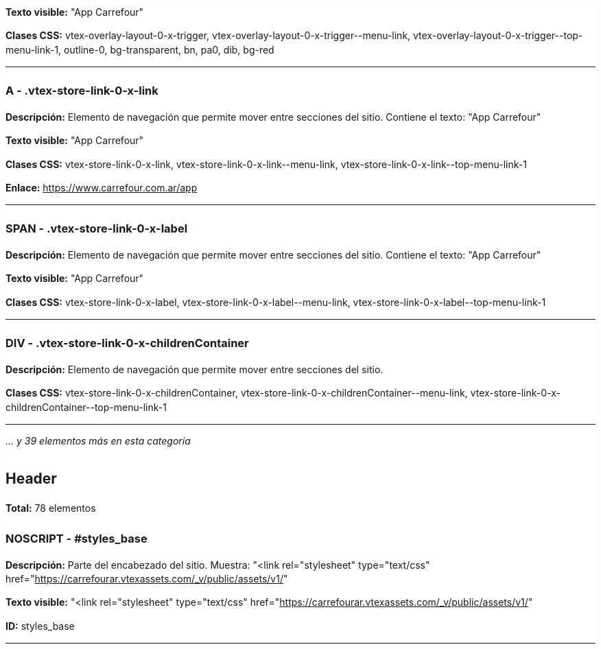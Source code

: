 **Texto visible:** "App Carrefour"

**Clases CSS:** vtex-overlay-layout-0-x-trigger, vtex-overlay-layout-0-x-trigger--menu-link, vtex-overlay-layout-0-x-trigger--top-menu-link-1, outline-0, bg-transparent, bn, pa0, dib, bg-red

---

### A - .vtex-store-link-0-x-link

**Descripción:** Elemento de navegación que permite mover entre secciones del sitio. Contiene el texto: "App Carrefour"

**Texto visible:** "App Carrefour"

**Clases CSS:** vtex-store-link-0-x-link, vtex-store-link-0-x-link--menu-link, vtex-store-link-0-x-link--top-menu-link-1

**Enlace:** https://www.carrefour.com.ar/app

---

### SPAN - .vtex-store-link-0-x-label

**Descripción:** Elemento de navegación que permite mover entre secciones del sitio. Contiene el texto: "App Carrefour"

**Texto visible:** "App Carrefour"

**Clases CSS:** vtex-store-link-0-x-label, vtex-store-link-0-x-label--menu-link, vtex-store-link-0-x-label--top-menu-link-1

---

### DIV - .vtex-store-link-0-x-childrenContainer

**Descripción:** Elemento de navegación que permite mover entre secciones del sitio. 

**Clases CSS:** vtex-store-link-0-x-childrenContainer, vtex-store-link-0-x-childrenContainer--menu-link, vtex-store-link-0-x-childrenContainer--top-menu-link-1

---

*... y 39 elementos más en esta categoría*

## Header

**Total:** 78 elementos

### NOSCRIPT - #styles_base

**Descripción:** Parte del encabezado del sitio. Muestra: "<link rel="stylesheet" type="text/css" href="https://carrefourar.vtexassets.com/_v/public/assets/v1/"

**Texto visible:** "<link rel="stylesheet" type="text/css" href="https://carrefourar.vtexassets.com/_v/public/assets/v1/"

**ID:** styles_base

---